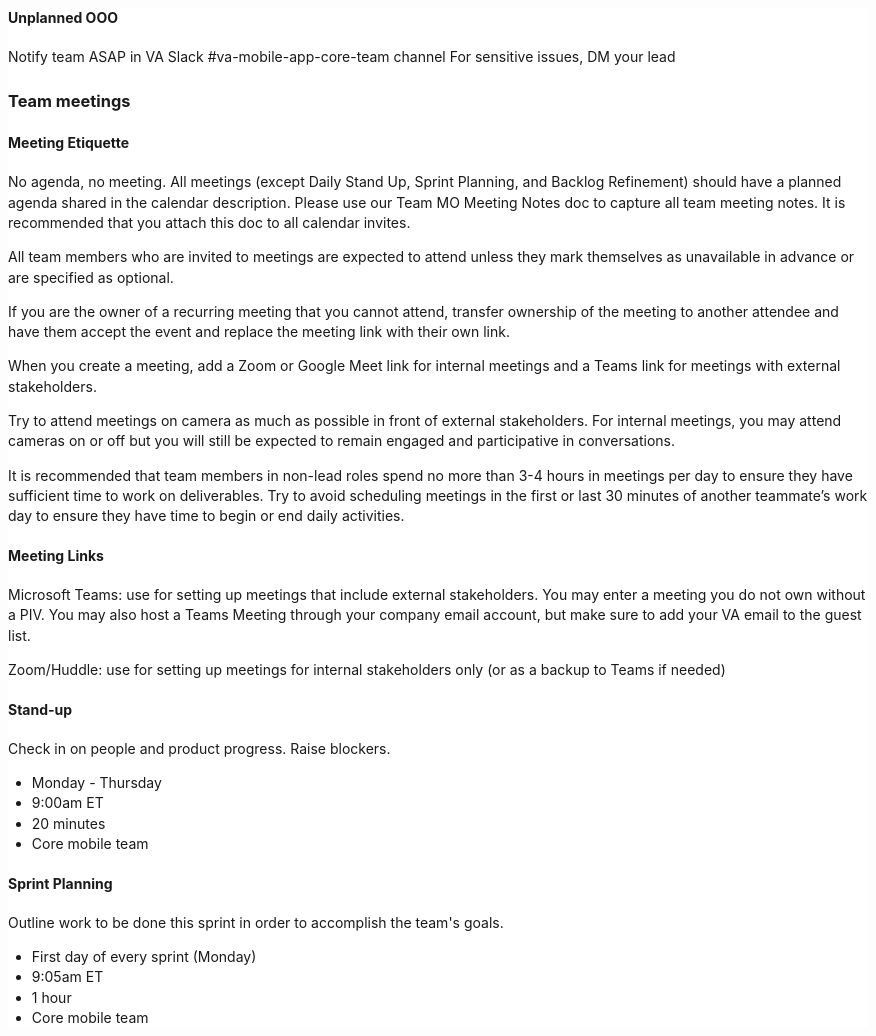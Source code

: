 #### Unplanned OOO

Notify team ASAP in VA Slack #va-mobile-app-core-team channel
For sensitive issues, DM your lead


### Team meetings

#### Meeting Etiquette

No agenda, no meeting. All meetings (except Daily Stand Up, Sprint Planning, and Backlog Refinement) should have a planned agenda shared in the calendar description. Please use our Team MO Meeting Notes doc to capture all team meeting notes. It is recommended that you attach this doc to all calendar invites.

All team members who are invited to meetings are expected to attend unless they mark themselves as unavailable in advance or are specified as optional. 

If you are the owner of a recurring meeting that you cannot attend, transfer ownership of the meeting to another attendee and have them accept the event and replace the meeting link with their own link.

When you create a meeting, add a Zoom or Google Meet link for internal meetings and a Teams link for meetings with external stakeholders. 

Try to attend meetings on camera as much as possible in front of external stakeholders. For internal meetings, you may attend cameras on or off but you will still be expected to remain engaged and participative in conversations.

It is recommended that team members in non-lead roles spend no more than 3-4 hours in meetings per day to ensure they have sufficient time to work on deliverables. Try to avoid scheduling meetings in the first or last 30 minutes of another teammate’s work day to ensure they have time to begin or end daily activities.

#### Meeting Links

Microsoft Teams: use for setting up meetings that include external stakeholders. You may enter a meeting you do not own without a PIV. You may also host a Teams Meeting through your company email account, but make sure to add your VA email to the guest list.

Zoom/Huddle: use for setting up meetings for internal stakeholders only (or as a backup to Teams if needed)

#### Stand-up

Check in on people and product progress. Raise blockers.

- Monday - Thursday
- 9:00am ET
- 20 minutes
- Core mobile team

#### Sprint Planning

Outline work to be done this sprint in order to accomplish the team's goals.

- First day of every sprint (Monday)
- 9:05am ET
- 1 hour
- Core mobile team
